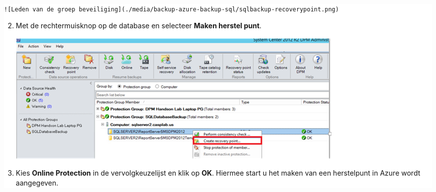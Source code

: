     ![Leden van de groep beveiliging](./media/backup-azure-backup-sql/sqlbackup-recoverypoint.png)

2. Met de rechtermuisknop op de database en selecteer **Maken herstel punt**.

    ![Online herstel punt maken](./media/backup-azure-backup-sql/sqlbackup-createrp.png)

3. Kies **Online Protection** in de vervolgkeuzelijst en klik op **OK**. Hiermee start u het maken van een herstelpunt in Azure wordt aangegeven.
